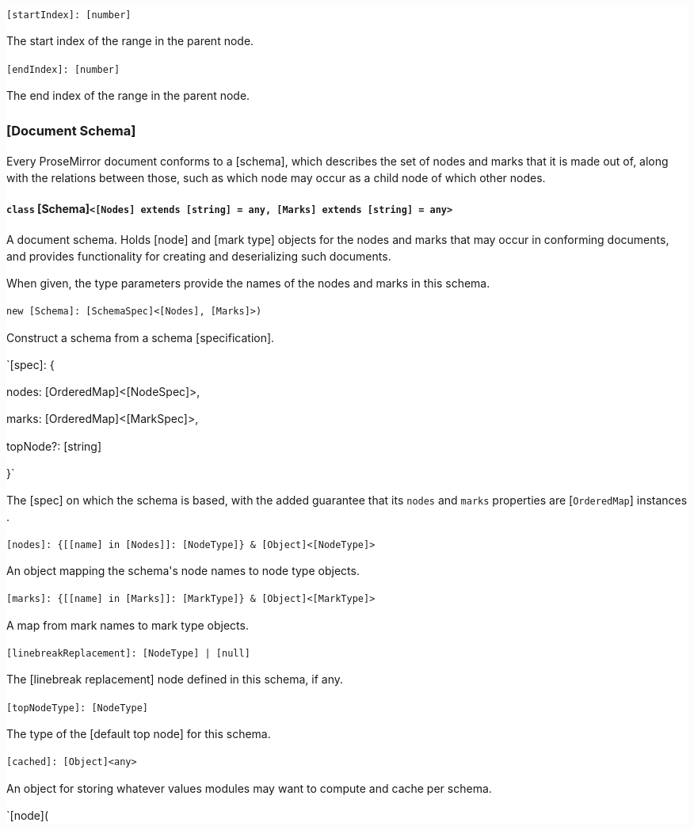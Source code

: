 `[startIndex]: [number]`

The start index of the range in the parent node.

`[endIndex]: [number]`

The end index of the range in the parent node.

### [Document Schema]

Every ProseMirror document conforms to a [schema], which describes the set of nodes and marks that it is made out of, along with the relations between those, such as which node may occur as a child node of which other nodes.

#### `class` [Schema]`<[Nodes] extends [string] = any, [Marks] extends [string] = any>`

A document schema. Holds [node] and [mark type] objects for the nodes and marks that may occur in conforming documents, and provides functionality for creating and deserializing such documents.

When given, the type parameters provide the names of the nodes and marks in this schema.

`new [Schema]: [SchemaSpec]<[Nodes], [Marks]>)`

Construct a schema from a schema [specification].

`[spec]: {

nodes: [OrderedMap]<[NodeSpec]>,

marks: [OrderedMap]<[MarkSpec]>,

topNode⁠?: [string]

}`

The [spec] on which the schema is based, with the added guarantee that its `nodes` and `marks` properties are [`OrderedMap`] instances .

`[nodes]: {[[name] in [Nodes]]: [NodeType]} & [Object]<[NodeType]>`

An object mapping the schema's node names to node type objects.

`[marks]: {[[name] in [Marks]]: [MarkType]} & [Object]<[MarkType]>`

A map from mark names to mark type objects.

`[linebreakReplacement]: [NodeType] | [null]`

The [linebreak replacement] node defined in this schema, if any.

`[topNodeType]: [NodeType]`

The type of the [default top node] for this schema.

`[cached]: [Object]<any>`

An object for storing whatever values modules may want to compute and cache per schema. 

`[node](

[type]: [string] | [NodeType],
